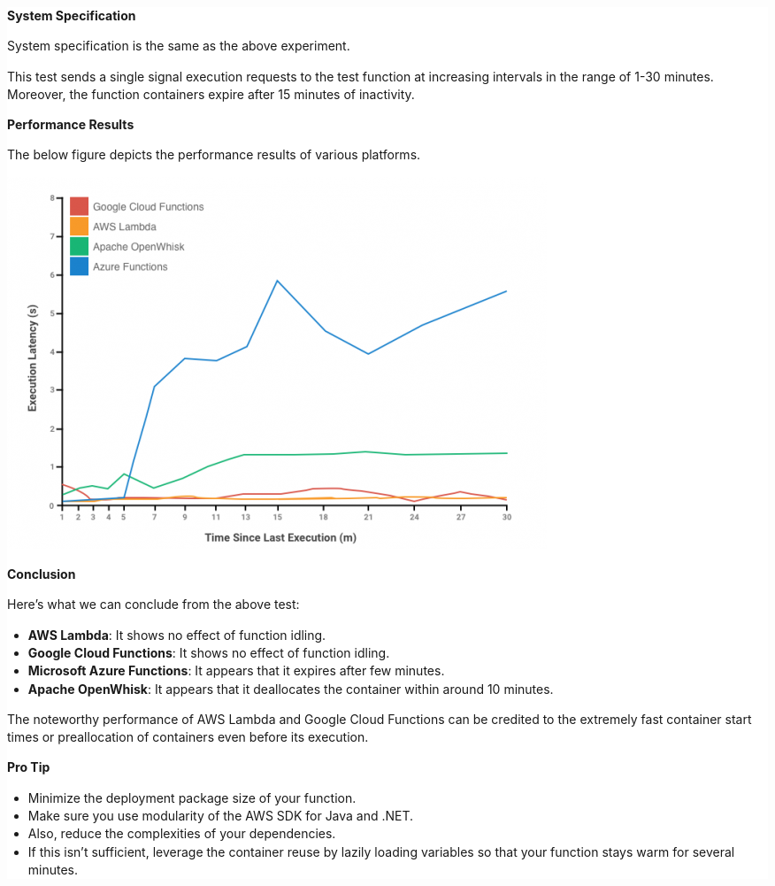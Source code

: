 **System Specification**

System specification is the same as the above experiment.

This test sends a single signal execution requests to the test function at increasing intervals in the range of 1-30 minutes. Moreover, the function containers expire after 15 minutes of inactivity.

**Performance Results**

The below figure depicts the performance results of various platforms.

![image info](/img/awscloud/7/gp2-610x420.png)

**Conclusion**

Here’s what we can conclude from the above test:

* **AWS Lambda**: It shows no effect of function idling.
* **Google Cloud Functions**: It shows no effect of function idling.
* **Microsoft Azure Functions**: It appears that it expires after few minutes.
* **Apache OpenWhisk**: It appears that it deallocates the container within around 10 minutes.
  
The noteworthy performance of AWS Lambda and Google Cloud Functions can be credited to the extremely fast container start times or preallocation of containers even before its execution.

**Pro Tip**

* Minimize the deployment package size of your function.
* Make sure you use modularity of the AWS SDK for Java and .NET.
* Also, reduce the complexities of your dependencies.
* If this isn’t sufficient, leverage the container reuse by lazily loading variables so that your function stays warm for several minutes.
